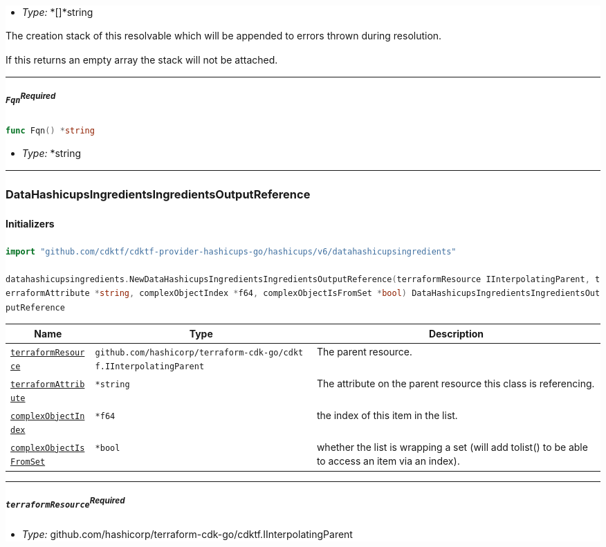 - *Type:* *[]*string

The creation stack of this resolvable which will be appended to errors thrown during resolution.

If this returns an empty array the stack will not be attached.

---

##### `Fqn`<sup>Required</sup> <a name="Fqn" id="@cdktf/provider-hashicups.dataHashicupsIngredients.DataHashicupsIngredientsIngredientsList.property.fqn"></a>

```go
func Fqn() *string
```

- *Type:* *string

---


### DataHashicupsIngredientsIngredientsOutputReference <a name="DataHashicupsIngredientsIngredientsOutputReference" id="@cdktf/provider-hashicups.dataHashicupsIngredients.DataHashicupsIngredientsIngredientsOutputReference"></a>

#### Initializers <a name="Initializers" id="@cdktf/provider-hashicups.dataHashicupsIngredients.DataHashicupsIngredientsIngredientsOutputReference.Initializer"></a>

```go
import "github.com/cdktf/cdktf-provider-hashicups-go/hashicups/v6/datahashicupsingredients"

datahashicupsingredients.NewDataHashicupsIngredientsIngredientsOutputReference(terraformResource IInterpolatingParent, terraformAttribute *string, complexObjectIndex *f64, complexObjectIsFromSet *bool) DataHashicupsIngredientsIngredientsOutputReference
```

| **Name** | **Type** | **Description** |
| --- | --- | --- |
| <code><a href="#@cdktf/provider-hashicups.dataHashicupsIngredients.DataHashicupsIngredientsIngredientsOutputReference.Initializer.parameter.terraformResource">terraformResource</a></code> | <code>github.com/hashicorp/terraform-cdk-go/cdktf.IInterpolatingParent</code> | The parent resource. |
| <code><a href="#@cdktf/provider-hashicups.dataHashicupsIngredients.DataHashicupsIngredientsIngredientsOutputReference.Initializer.parameter.terraformAttribute">terraformAttribute</a></code> | <code>*string</code> | The attribute on the parent resource this class is referencing. |
| <code><a href="#@cdktf/provider-hashicups.dataHashicupsIngredients.DataHashicupsIngredientsIngredientsOutputReference.Initializer.parameter.complexObjectIndex">complexObjectIndex</a></code> | <code>*f64</code> | the index of this item in the list. |
| <code><a href="#@cdktf/provider-hashicups.dataHashicupsIngredients.DataHashicupsIngredientsIngredientsOutputReference.Initializer.parameter.complexObjectIsFromSet">complexObjectIsFromSet</a></code> | <code>*bool</code> | whether the list is wrapping a set (will add tolist() to be able to access an item via an index). |

---

##### `terraformResource`<sup>Required</sup> <a name="terraformResource" id="@cdktf/provider-hashicups.dataHashicupsIngredients.DataHashicupsIngredientsIngredientsOutputReference.Initializer.parameter.terraformResource"></a>

- *Type:* github.com/hashicorp/terraform-cdk-go/cdktf.IInterpolatingParent
